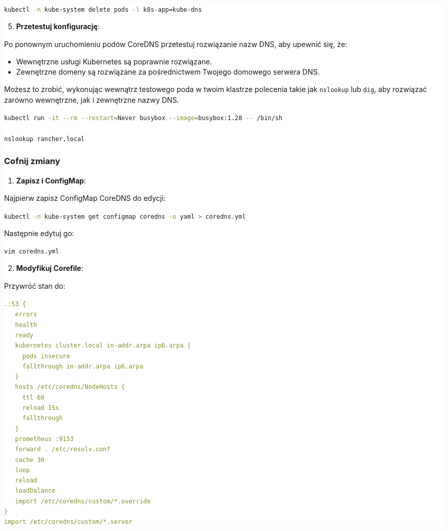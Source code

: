 ```bash
kubectl -n kube-system delete pods -l k8s-app=kube-dns
```

5. **Przetestuj konfigurację**:

Po ponownym uruchomieniu podów CoreDNS przetestuj rozwiązanie nazw DNS, aby upewnić się, że:
- Wewnętrzne usługi Kubernetes są poprawnie rozwiązane.
- Zewnętrzne domeny są rozwiązane za pośrednictwem Twojego domowego serwera DNS.

Możesz to zrobić, wykonując wewnątrz testowego poda w twoim klastrze polecenia takie jak `nslookup` lub `dig`, aby rozwiązać zarówno wewnętrzne, jak i zewnętrzne nazwy DNS.

```bash
kubectl run -it --rm --restart=Never busybox --image=busybox:1.28 -- /bin/sh

nslookup rancher.local
```

### **Cofnij zmiany**

1. **Zapisz i ConfigMap**:
   
Najpierw zapisz ConfigMap CoreDNS do edycji:

```bash
kubectl -n kube-system get configmap coredns -o yaml > coredns.yml
```

Następnie edytuj go:

```bash
vim coredns.yml 
```

2. **Modyfikuj Corefile**:

Przywróć stan do:

```yaml
.:53 {
   errors
   health
   ready
   kubernetes cluster.local in-addr.arpa ip6.arpa {
     pods insecure
     fallthrough in-addr.arpa ip6.arpa
   }
   hosts /etc/coredns/NodeHosts {
     ttl 60
     reload 15s
     fallthrough
   }
   prometheus :9153
   forward . /etc/resolv.conf
   cache 30
   loop
   reload
   loadbalance
   import /etc/coredns/custom/*.override
}
import /etc/coredns/custom/*.server
```
